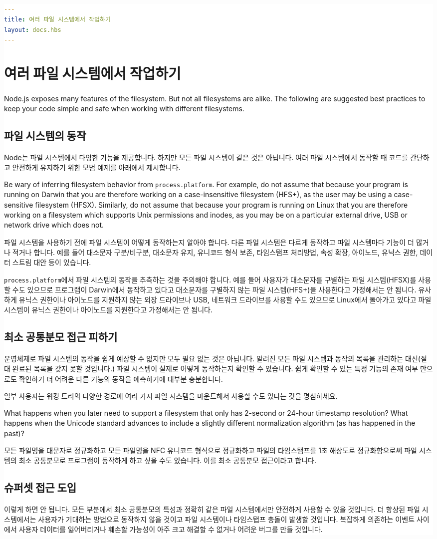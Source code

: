```yaml
---
title: 여러 파일 시스템에서 작업하기
layout: docs.hbs
---
```


# 여러 파일 시스템에서 작업하기

Node.js exposes many features of the filesystem. But not all filesystems are alike. The following are suggested best practices to keep your code simple and safe when working with different filesystems.

## 파일 시스템의 동작

Node는 파일 시스템에서 다양한 기능을 제공합니다. 하지만 모든 파일 시스템이 같은 것은 아닙니다. 여러 파일 시스템에서 동작할 때 코드를 간단하고 안전하게 유지하기 위한 모범 예제를 아래에서 제시합니다.

Be wary of inferring filesystem behavior from `process.platform`. For example, do not assume that because your program is running on Darwin that you are therefore working on a case-insensitive filesystem (HFS+), as the user may be using a case-sensitive filesystem (HFSX). Similarly, do not assume that because your program is running on Linux that you are therefore working on a filesystem which supports Unix permissions and inodes, as you may be on a particular external drive, USB or network drive which does not.

파일 시스템을 사용하기 전에 파일 시스템이 어떻게 동작하는지 알아야 합니다. 다른 파일 시스템은 다르게 동작하고 파일 시스템마다 기능이 더 많거나 적거나 합니다. 예를 들어 대소문자 구분/비구분, 대소문자 유지, 유니코드 형식 보존, 타임스탬프 처리방법, 속성 확장, 아이노드, 유닉스 권한, 데이터 스트림 대안 등이 있습니다.

`process.platform`에서 파일 시스템의 동작을 추측하는 것을 주의해야 합니다. 예를 들어 사용자가 대소문자를 구별하는 파일 시스템(HFSX)를 사용할 수도 있으므로 프로그램이 Darwin에서 동작하고 있다고 대소문자를 구별하지 않는 파일 시스템(HFS+)을 사용한다고 가정해서는 안 됩니다. 유사하게 유닉스 권한이나 아이노드를 지원하지 않는 외장 드라이브나 USB, 네트워크 드라이브를 사용할 수도 있으므로 Linux에서 돌아가고 있다고 파일 시스템이 유닉스 권한이나 아이노드를 지원한다고 가정해서는 안 됩니다.

## 최소 공통분모 접근 피하기

운영체제로 파일 시스템의 동작을 쉽게 예상할 수 없지만 모두 필요 없는 것은 아닙니다. 알려진 모든 파일 시스템과 동작의 목록을 관리하는 대신(절대 완료된 목록을 갖지 못할 것입니다.) 파일 시스템이 실제로 어떻게 동작하는지 확인할 수 있습니다. 쉽게 확인할 수 있는 특정 기능의 존재 여부 만으로도 확인하기 더 어려운 다른 기능의 동작을 예측하기에 대부분 충분합니다.

일부 사용자는 워킹 트리의 다양한 경로에 여러 가지 파일 시스템을 마운트해서 사용할 수도 있다는 것을 명심하세요.

What happens when you later need to support a filesystem that only has 2-second or 24-hour timestamp resolution? What happens when the Unicode standard advances to include a slightly different normalization algorithm (as has happened in the past)?

모든 파일명을 대문자로 정규화하고 모든 파일명을 NFC 유니코드 형식으로 정규화하고 파일의 타임스탬프를 1초 해상도로 정규화함으로써 파일 시스템의 최소 공통분모로 프로그램이 동작하게 하고 싶을 수도 있습니다. 이를 최소 공통분모 접근이라고 합니다.

## 슈퍼셋 접근 도입

이렇게 하면 안 됩니다. 모든 부분에서 최소 공통분모의 특성과 정확히 같은 파일 시스템에서만 안전하게 사용할 수 있을 것입니다. 더 향상된 파일 시스템에서는 사용자가 기대하는 방법으로 동작하지 않을 것이고 파일 시스템이나 타임스탭프 충돌이 발생할 것입니다. 복잡하게 의존하는 이벤트 사이에서 사용자 데이터를 잃어버리거나 훼손할 가능성이 아주 크고 해결할 수 없거나 어려운 버그를 만들 것입니다.
